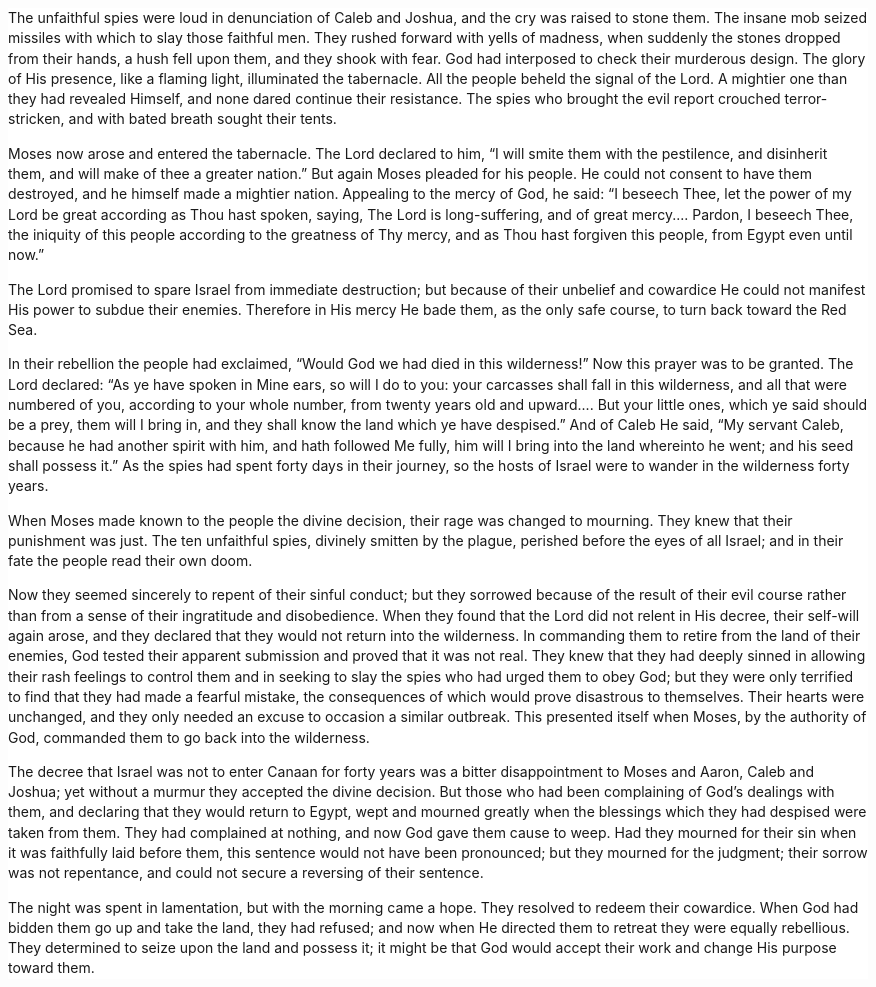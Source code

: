 The unfaithful spies were loud in denunciation of Caleb and Joshua, and the cry was raised to stone them. The insane mob seized missiles with which to slay those faithful men. They rushed forward with yells of madness, when suddenly the stones dropped from their hands, a hush fell upon them, and they shook with fear. God had interposed to check their murderous design. The glory of His presence, like a flaming light, illuminated the tabernacle. All the people beheld the signal of the Lord. A mightier one than they had revealed Himself, and none dared continue their resistance. The spies who brought the evil report crouched terror-stricken, and with bated breath sought their tents.

Moses now arose and entered the tabernacle. The Lord declared to him, “I will smite them with the pestilence, and disinherit them, and will make of thee a greater nation.” But again Moses pleaded for his people. He could not consent to have them destroyed, and he himself made a mightier nation. Appealing to the mercy of God, he said: “I beseech Thee, let the power of my Lord be great according as Thou hast spoken, saying, The Lord is long-suffering, and of great mercy.... Pardon, I beseech Thee, the iniquity of this people according to the greatness of Thy mercy, and as Thou hast forgiven this people, from Egypt even until now.”

The Lord promised to spare Israel from immediate destruction; but because of their unbelief and cowardice He could not manifest His power to subdue their enemies. Therefore in His mercy He bade them, as the only safe course, to turn back toward the Red Sea.

In their rebellion the people had exclaimed, “Would God we had died in this wilderness!” Now this prayer was to be granted. The Lord declared: “As ye have spoken in Mine ears, so will I do to you: your carcasses shall fall in this wilderness, and all that were numbered of you, according to your whole number, from twenty years old and upward.... But your little ones, which ye said should be a prey, them will I bring in, and they shall know the land which ye have despised.” And of Caleb He said, “My servant Caleb, because he had another spirit with him, and hath followed Me fully, him will I bring into the land whereinto he went; and his seed shall possess it.” As the spies had spent forty days in their journey, so the hosts of Israel were to wander in the wilderness forty years.

When Moses made known to the people the divine decision, their rage was changed to mourning. They knew that their punishment was just. The ten unfaithful spies, divinely smitten by the plague, perished before the eyes of all Israel; and in their fate the people read their own doom.

Now they seemed sincerely to repent of their sinful conduct; but they sorrowed because of the result of their evil course rather than from a sense of their ingratitude and disobedience. When they found that the Lord did not relent in His decree, their self-will again arose, and they declared that they would not return into the wilderness. In commanding them to retire from the land of their enemies, God tested their apparent submission and proved that it was not real. They knew that they had deeply sinned in allowing their rash feelings to control them and in seeking to slay the spies who had urged them to obey God; but they were only terrified to find that they had made a fearful mistake, the consequences of which would prove disastrous to themselves. Their hearts were unchanged, and they only needed an excuse to occasion a similar outbreak. This presented itself when Moses, by the authority of God, commanded them to go back into the wilderness.

The decree that Israel was not to enter Canaan for forty years was a bitter disappointment to Moses and Aaron, Caleb and Joshua; yet without a murmur they accepted the divine decision. But those who had been complaining of God’s dealings with them, and declaring that they would return to Egypt, wept and mourned greatly when the blessings which they had despised were taken from them. They had complained at nothing, and now God gave them cause to weep. Had they mourned for their sin when it was faithfully laid before them, this sentence would not have been pronounced; but they mourned for the judgment; their sorrow was not repentance, and could not secure a reversing of their sentence.

The night was spent in lamentation, but with the morning came a hope. They resolved to redeem their cowardice. When God had bidden them go up and take the land, they had refused; and now when He directed them to retreat they were equally rebellious. They determined to seize upon the land and possess it; it might be that God would accept their work and change His purpose toward them.

